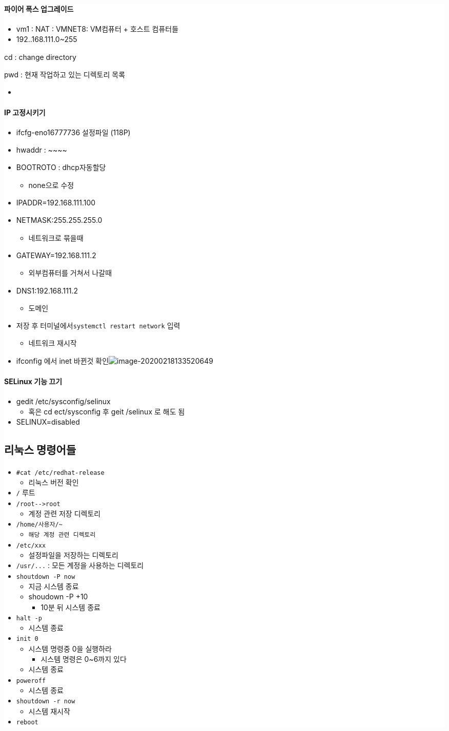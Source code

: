 

#### 파이어 폭스 업그레이드

* vm1 : NAT : VMNET8: VM컴퓨터 + 호스트 컴퓨터들 
* 192..168.111.0~255

cd : change directory

pwd : 현재 작업하고 있는 디렉토리 목록

* 

#### IP 고정시키기

* ifcfg-eno16777736 설정파일 (118P)

* hwaddr  : ~~~~

* BOOTROTO : dhcp자동할당 
  * none으로 수정
* IPADDR=192.168.111.100
* NETMASK:255.255.255.0
  * 네트워크로 묶을때
* GATEWAY=192.168.111.2
  * 외부컴퓨터를 거쳐서 나갈때
* DNS1:192.168.111.2
  * 도메인
* 저장 후 터미널에서`systemctl restart network` 입력
  * 네트워크 재시작
* ifconfig 에서 inet 바뀐것 확인![image-20200218133520649](../md_img/image-20200218133520649.png)



#### SELinux 기능 끄기

* gedit /etc/sysconfig/selinux
  * 혹은 cd ect/sysconfig 후 geit /selinux 로 해도 됨
* SELINUX=disabled



## 리눅스 명령어들

* `#cat /etc/redhat-release` 
  * 리눅스 버전 확인
* `/` 루트
* `/root-->root`
  * 계정 관련 저장 디렉토리
* `/home/사용자/~`
  * `해당 계정 관련 디렉토리`
* `/etc/xxx`
  * 설정파일을 저장하는 디렉토리
* `/usr/...` : 모든 계정을 사용하는 디렉토리
* `shoutdown -P now`
  * 지금 시스템 종료
  * shoudown -P +10
    * 10분 뒤 시스템 종료
* `halt -p`
  * 시스템 종료
* `init 0`
  * 시스템 명령중 0을 실행하라
    * 시스템 명령은 0~6까지 있다
  * 시스템 종료
* `poweroff`
  * 시스템 종료
* `shoutdown -r now`
  * 시스템 재시작
* `reboot`